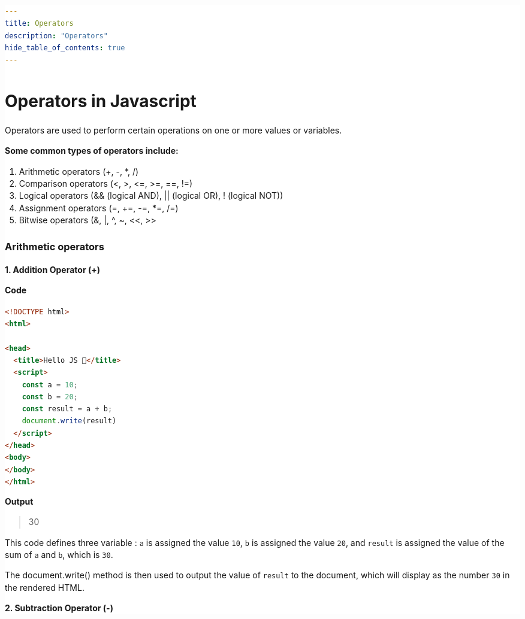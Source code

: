 ```yaml
---
title: Operators
description: "Operators"
hide_table_of_contents: true
---
```


# Operators in Javascript 

Operators are used to perform certain operations on one or more values or variables.

**Some common types of operators include:**

1. Arithmetic operators (+, -, *, /)
2. Comparison operators (<, >, <=, >=, ==, !=)
3. Logical operators (&& (logical AND), || (logical OR), ! (logical NOT))
4. Assignment operators (=, +=, -=, *=, /=)
5. Bitwise operators (&, |, ^, ~, <<, >>

### Arithmetic operators

**1. Addition Operator (+)**

**Code**

```html
<!DOCTYPE html>
<html>

<head>
  <title>Hello JS 💛</title>
  <script>
    const a = 10;
    const b = 20;
    const result = a + b;
    document.write(result)
  </script>
</head>
<body>
</body>
</html>
```

**Output**

>30

This code defines three variable : `a` is assigned the value `10`, `b` is assigned the value `20`, and `result` is assigned the value of the sum of `a` and `b`, which is `30`.

The document.write() method is then used to output the value of `result` to the document, which will display as the number `30` in the rendered HTML.

**2. Subtraction Operator (-)**
